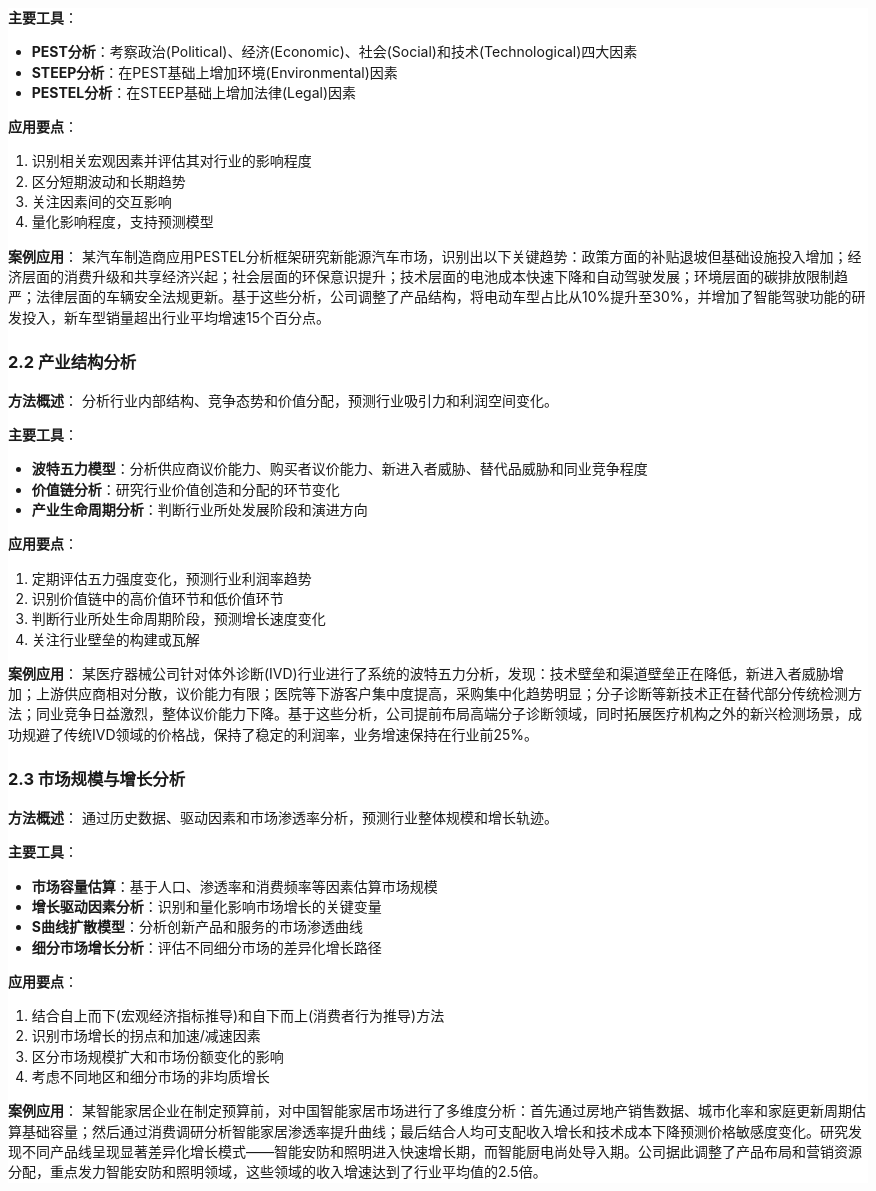 **主要工具**：
- **PEST分析**：考察政治(Political)、经济(Economic)、社会(Social)和技术(Technological)四大因素
- **STEEP分析**：在PEST基础上增加环境(Environmental)因素
- **PESTEL分析**：在STEEP基础上增加法律(Legal)因素

**应用要点**：
1. 识别相关宏观因素并评估其对行业的影响程度
2. 区分短期波动和长期趋势
3. 关注因素间的交互影响
4. 量化影响程度，支持预测模型

**案例应用**：
某汽车制造商应用PESTEL分析框架研究新能源汽车市场，识别出以下关键趋势：政策方面的补贴退坡但基础设施投入增加；经济层面的消费升级和共享经济兴起；社会层面的环保意识提升；技术层面的电池成本快速下降和自动驾驶发展；环境层面的碳排放限制趋严；法律层面的车辆安全法规更新。基于这些分析，公司调整了产品结构，将电动车型占比从10%提升至30%，并增加了智能驾驶功能的研发投入，新车型销量超出行业平均增速15个百分点。

### 2.2 产业结构分析

**方法概述**：
分析行业内部结构、竞争态势和价值分配，预测行业吸引力和利润空间变化。

**主要工具**：
- **波特五力模型**：分析供应商议价能力、购买者议价能力、新进入者威胁、替代品威胁和同业竞争程度
- **价值链分析**：研究行业价值创造和分配的环节变化
- **产业生命周期分析**：判断行业所处发展阶段和演进方向

**应用要点**：
1. 定期评估五力强度变化，预测行业利润率趋势
2. 识别价值链中的高价值环节和低价值环节
3. 判断行业所处生命周期阶段，预测增长速度变化
4. 关注行业壁垒的构建或瓦解

**案例应用**：
某医疗器械公司针对体外诊断(IVD)行业进行了系统的波特五力分析，发现：技术壁垒和渠道壁垒正在降低，新进入者威胁增加；上游供应商相对分散，议价能力有限；医院等下游客户集中度提高，采购集中化趋势明显；分子诊断等新技术正在替代部分传统检测方法；同业竞争日益激烈，整体议价能力下降。基于这些分析，公司提前布局高端分子诊断领域，同时拓展医疗机构之外的新兴检测场景，成功规避了传统IVD领域的价格战，保持了稳定的利润率，业务增速保持在行业前25%。

### 2.3 市场规模与增长分析

**方法概述**：
通过历史数据、驱动因素和市场渗透率分析，预测行业整体规模和增长轨迹。

**主要工具**：
- **市场容量估算**：基于人口、渗透率和消费频率等因素估算市场规模
- **增长驱动因素分析**：识别和量化影响市场增长的关键变量
- **S曲线扩散模型**：分析创新产品和服务的市场渗透曲线
- **细分市场增长分析**：评估不同细分市场的差异化增长路径

**应用要点**：
1. 结合自上而下(宏观经济指标推导)和自下而上(消费者行为推导)方法
2. 识别市场增长的拐点和加速/减速因素
3. 区分市场规模扩大和市场份额变化的影响
4. 考虑不同地区和细分市场的非均质增长

**案例应用**：
某智能家居企业在制定预算前，对中国智能家居市场进行了多维度分析：首先通过房地产销售数据、城市化率和家庭更新周期估算基础容量；然后通过消费调研分析智能家居渗透率提升曲线；最后结合人均可支配收入增长和技术成本下降预测价格敏感度变化。研究发现不同产品线呈现显著差异化增长模式——智能安防和照明进入快速增长期，而智能厨电尚处导入期。公司据此调整了产品布局和营销资源分配，重点发力智能安防和照明领域，这些领域的收入增速达到了行业平均值的2.5倍。
